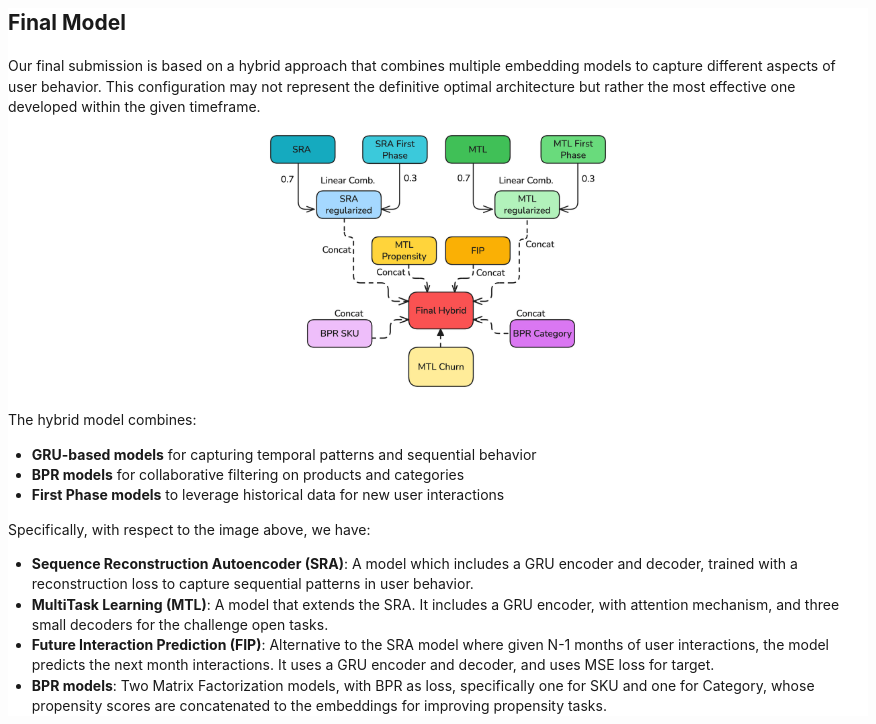 ## Final Model
Our final submission is based on a hybrid approach that combines multiple embedding models to capture different aspects of user behavior. This configuration may not represent the definitive optimal architecture but rather the most effective one developed within the given timeframe.

<p align="center">
    <img src="assets/final_hybrid.png" alt="Final Model Architecture" width="40%" />
</p>

The hybrid model combines:
- **GRU-based models** for capturing temporal patterns and sequential behavior
- **BPR models** for collaborative filtering on products and categories
- **First Phase models** to leverage historical data for new user interactions

Specifically, with respect to the image above, we have:
- **Sequence Reconstruction Autoencoder (SRA)**: A model which includes a GRU encoder and decoder, trained with a reconstruction loss to capture sequential patterns in user behavior.
- **MultiTask Learning (MTL)**: A model that extends the SRA. It includes a GRU encoder, with attention mechanism, and three small decoders for the challenge open tasks.
- **Future Interaction Prediction (FIP)**: Alternative to the SRA model where given N-1 months of user interactions, the model predicts the next month interactions. It uses a GRU encoder and decoder, and uses MSE loss for target.
- **BPR models**: Two Matrix Factorization models, with BPR as loss, specifically one for SKU and one for Category, whose propensity scores are concatenated to the embeddings for improving propensity tasks.
